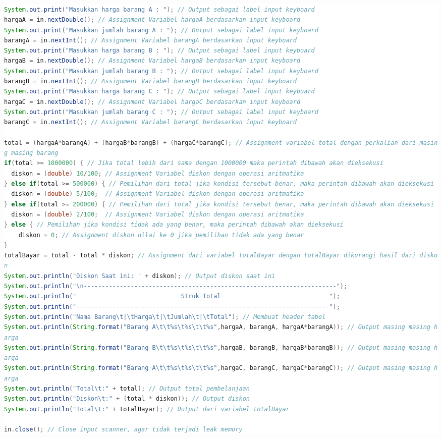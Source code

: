 ```java
System.out.print("Masukkan harga barang A : "); // Output sebagai label input keyboard
hargaA = in.nextDouble(); // Assignment Variabel hargaA berdasarkan input keyboard
System.out.print("Masukkan jumlah barang A : "); // Output sebagai label input keyboard
barangA = in.nextInt(); // Assignment Variabel barangA berdasarkan input keyboard
System.out.print("Masukkan harga barang B : "); // Output sebagai label input keyboard
hargaB = in.nextDouble(); // Assignment Variabel hargaB berdasarkan input keyboard
System.out.print("Masukkan jumlah barang B : "); // Output sebagai label input keyboard
barangB = in.nextInt(); // Assignment Variabel barangB berdasarkan input keyboard
System.out.print("Masukkan harga barang C : "); // Output sebagai label input keyboard
hargaC = in.nextDouble(); // Assignment Variabel hargaC berdasarkan input keyboard
System.out.print("Masukkan jumlah barang C : "); // Output sebagai label input keyboard
barangC = in.nextInt(); // Assignment Variabel barangC berdasarkan input keyboard

total = (hargaA*barangA) + (hargaB*barangB) + (hargaC*barangC); // Assignment variabel total dengan perkalian dari masing masing barang
if(total >= 1000000) { // Jika total lebih dari sama dengan 1000000 maka perintah dibawah akan dieksekusi
  diskon = (double) 10/100; // Assignment Variabel diskon dengan operasi aritmatika 
} else if(total >= 500000) { // Pemilihan dari total jika kondisi tersebut benar, maka perintah dibawah akan dieksekusi
  diskon = (double) 5/100;  // Assignment Variabel diskon dengan operasi aritmatika 
} else if(total >= 200000) { // Pemilihan dari total jika kondisi tersebut benar, maka perintah dibawah akan dieksekusi
  diskon = (double) 2/100;  // Assignment Variabel diskon dengan operasi aritmatika 
} else { // Pemilihan jika kondisi tidak ada yang benar, maka perintah dibawah akan dieksekusi
    diskon = 0; // Assignment diskon nilai ke 0 jika pemilihan tidak ada yang benar
}
totalBayar = total - total * diskon; // Assignment dari variabel totalBayar dengan totalBayar dikurangi hasil dari diskon
System.out.println("Diskon Saat ini: " + diskon); // Output diskon saat ini
System.out.println("\n----------------------------------------------------------------------");
System.out.println("                             Struk Total                              ");
System.out.println("----------------------------------------------------------------------");
System.out.println("Nama Barang\t|\tHarga\t|\tJumlah\t|\tTotal"); // Membuat header tabel
System.out.println(String.format("Barang A\t\t%s\t%s\t\t%s",hargaA, barangA, hargaA*barangA)); // Output masing masing harga
System.out.println(String.format("Barang B\t\t%s\t%s\t\t%s",hargaB, barangB, hargaB*barangB)); // Output masing masing harga
System.out.println(String.format("Barang A\t\t%s\t%s\t\t%s",hargaC, barangC, hargaC*barangC)); // Output masing masing harga
System.out.println("Total\t:" + total); // Output total pembelanjaan
System.out.println("Diskon\t:" + (total * diskon)); // Output diskon
System.out.println("Total\t:" + totalBayar); // Output dari variabel totalBayar

in.close(); // Close input scanner, agar tidak terjadi leak memory
```